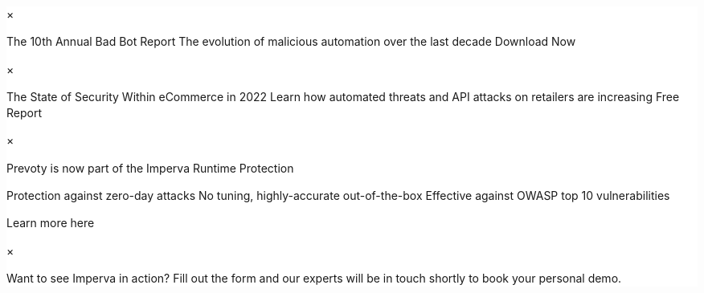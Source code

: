 





×


The 10th Annual Bad Bot Report
The evolution of malicious automation over the last decade
Download Now







 






×


The State of Security Within eCommerce in 2022
Learn how automated threats and API attacks on retailers are increasing
Free Report







 






×

Prevoty is now part of the Imperva Runtime Protection


Protection against zero-day attacks
No tuning, highly-accurate out-of-the-box
Effective against OWASP top 10 vulnerabilities


Learn more here







 






×

Want to see Imperva in action?
Fill out the form and our experts will be in touch shortly to book your personal demo.



